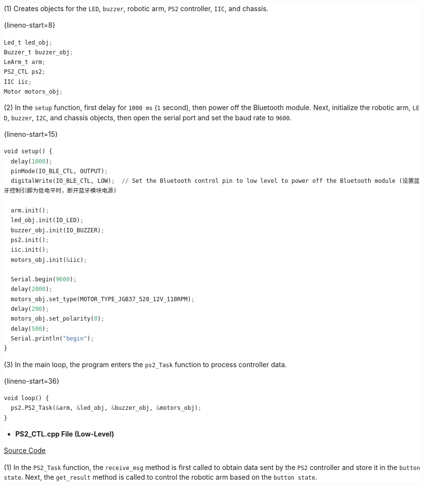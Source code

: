 (1) Creates objects for the `LED`, `buzzer`, robotic arm, `PS2` controller, `IIC`, and chassis.

{lineno-start=8}
```python
Led_t led_obj;
Buzzer_t buzzer_obj;
LeArm_t arm;
PS2_CTL ps2;
IIC iic;
Motor motors_obj;
```

(2) In the `setup` function, first delay for `1000 ms` (`1` second), then power off the Bluetooth module. Next, initialize the robotic arm, `LED`, `buzzer`, `I2C`, and chassis objects, then open the serial port and set the baud rate to `9600`.

{lineno-start=15}
```python
void setup() {
  delay(1000);
  pinMode(IO_BLE_CTL, OUTPUT);
  digitalWrite(IO_BLE_CTL, LOW);  // Set the Bluetooth control pin to low level to power off the Bluetooth module (设置蓝牙控制引脚为低电平时，断开蓝牙模块电源)

  arm.init();
  led_obj.init(IO_LED);
  buzzer_obj.init(IO_BUZZER);
  ps2.init();
  iic.init();
  motors_obj.init(&iic);

  Serial.begin(9600);
  delay(2000);
  motors_obj.set_type(MOTOR_TYPE_JGB37_520_12V_110RPM);
  delay(200);
  motors_obj.set_polarity(0);
  delay(500);
  Serial.println("begin");
}
```

(3) In the main loop, the program enters the `ps2_Task` function to process controller data.

{lineno-start=36}
```python
void loop() {
  ps2.PS2_Task(&arm, &led_obj, &buzzer_obj, &motors_obj);
}
```

* **PS2_CTL.cpp File (Low-Level)**

[Source Code](../_static/source_code/LeArm_Tank_Chassis_Course.zip)

(1) In the `PS2_Task` function, the `receive_msg` method is first called to obtain data sent by the `PS2` controller and store it in the `button state`. Next, the `get_result` method is called to control the robotic arm based on the `button state`.

